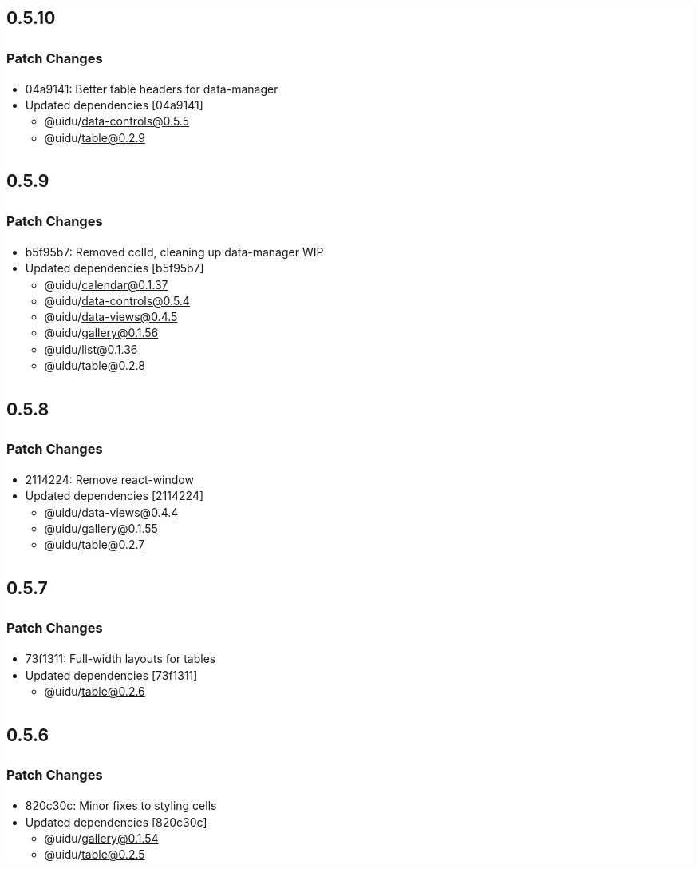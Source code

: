 ## 0.5.10

### Patch Changes

- 04a9141: Better table headers for data-manager
- Updated dependencies [04a9141]
  - @uidu/data-controls@0.5.5
  - @uidu/table@0.2.9

## 0.5.9

### Patch Changes

- b5f95b7: Removed colId, cleaning up data-manager WIP
- Updated dependencies [b5f95b7]
  - @uidu/calendar@0.1.37
  - @uidu/data-controls@0.5.4
  - @uidu/data-views@0.4.5
  - @uidu/gallery@0.1.56
  - @uidu/list@0.1.36
  - @uidu/table@0.2.8

## 0.5.8

### Patch Changes

- 2114224: Remove react-window
- Updated dependencies [2114224]
  - @uidu/data-views@0.4.4
  - @uidu/gallery@0.1.55
  - @uidu/table@0.2.7

## 0.5.7

### Patch Changes

- 73f1311: Full-width layouts for tables
- Updated dependencies [73f1311]
  - @uidu/table@0.2.6

## 0.5.6

### Patch Changes

- 820c30c: Minor fixes to styling cells
- Updated dependencies [820c30c]
  - @uidu/gallery@0.1.54
  - @uidu/table@0.2.5
